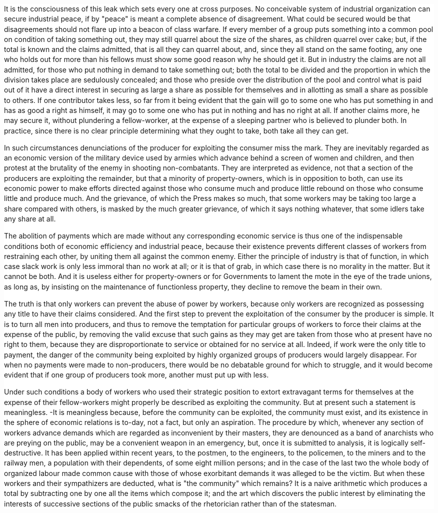 It is the consciousness of this leak which sets every one at cross purposes. No conceivable system of industrial organization can secure industrial peace, if by "peace" is meant a complete absence of disagreement. What could be secured would be that disagreements should not flare up into a beacon of class warfare. If every member of a group puts something into a common pool on condition of taking something out, they may still quarrel about the size of the shares, as children quarrel over cake; but, if the total is known and the claims admitted, that is all they can quarrel about, and, since they all stand on the same footing, any one who holds out for more than his fellows must show some good reason why he should get it. But in industry the claims are not all admitted, for those who put nothing in demand to take something out; both the total to be divided and the proportion in which the division takes place are sedulously concealed; and those who preside over the distribution of the pool and control what is paid out of it have a direct interest in securing as large a share as possible for themselves and in allotting as small a share as possible to others. If one contributor takes less, so far from it being evident that the gain will go to some one who has put something in and has as good a right as himself, it may go to some one who has put in nothing and has no right at all. If another claims more, he may secure it, without plundering a fellow-worker, at the expense of a sleeping partner who is believed to plunder both. In practice, since there is no clear principle determining what they ought to take, both take all they can get.

In such circumstances denunciations of the producer for exploiting the consumer miss the mark. They are inevitably regarded as an economic version of the military device used by armies which advance behind a screen of women and children, and then protest at the brutality of the enemy in shooting non-combatants. They are interpreted as evidence, not that a section of the producers are exploiting the remainder, but that a minority of property-owners, which is in opposition to both, can use its economic power to make efforts directed against those who consume much and produce little rebound on those who consume little and produce much. And the grievance, of which the Press makes so much, that some workers may be taking too large a share compared with others, is masked by the much greater grievance, of which it says nothing whatever, that some idlers take any share at all.

The abolition of payments which are made without any corresponding economic service is thus one of the indispensable conditions both of economic efficiency and industrial peace, because their existence prevents different classes of workers from restraining each other, by uniting them all against the common enemy. Either the principle of industry is that of function, in which case slack work is only less immoral than no work at all; or it is that of grab, in which case there is no morality in the matter. But it cannot be both. And it is useless either for property-owners or for Governments to lament the mote in the eye of the trade unions, as long as, by insisting on the maintenance of functionless property, they decline to remove the beam in their own.

The truth is that only workers can prevent the abuse of power by workers, because only workers are recognized as possessing any title to have their claims considered. And the first step to prevent the exploitation of the consumer by the producer is simple. It is to turn all men into producers, and thus to remove the temptation for particular groups of workers to force their claims at the expense of the public, by removing the valid excuse that such gains as they may get are taken from those who at present have no right to them, because they are disproportionate to service or obtained for no service at all. Indeed, if work were the only title to payment, the danger of the community being exploited by highly organized groups of producers would largely disappear. For when no payments were made to non-producers, there would be no debatable ground for which to struggle, and it would become evident that if one group of producers took more, another must put up with less.

Under such conditions a body of workers who used their strategic position to extort extravagant terms for themselves at the expense of their fellow-workers might properly be described as exploiting the community. But at present such a statement is meaningless. -It is meaningless because, before the community can be exploited, the community must exist, and its existence in the sphere of economic relations is to-day, not a fact, but only an aspiration. The procedure by which, whenever any section of workers advance demands which are regarded as inconvenient by their masters, they are denounced as a band of anarchists who are preying on the public, may be a convenient weapon in an emergency, but, once it is submitted to analysis, it is logically self-destructive. It has been applied within recent years, to the postmen, to the engineers, to the policemen, to the miners and to the railway men, a population with their dependents, of some eight million persons; and in the case of the last two the whole body of organized labour made common cause with those of whose exorbitant demands it was alleged to be the victim. But when these workers and their sympathizers are deducted, what is "the community" which remains? It is a naive arithmetic which produces a total by subtracting one by one all the items which compose it; and the art which discovers the public interest by eliminating the interests of successive sections of the public smacks of the rhetorician rather than of the statesman.

